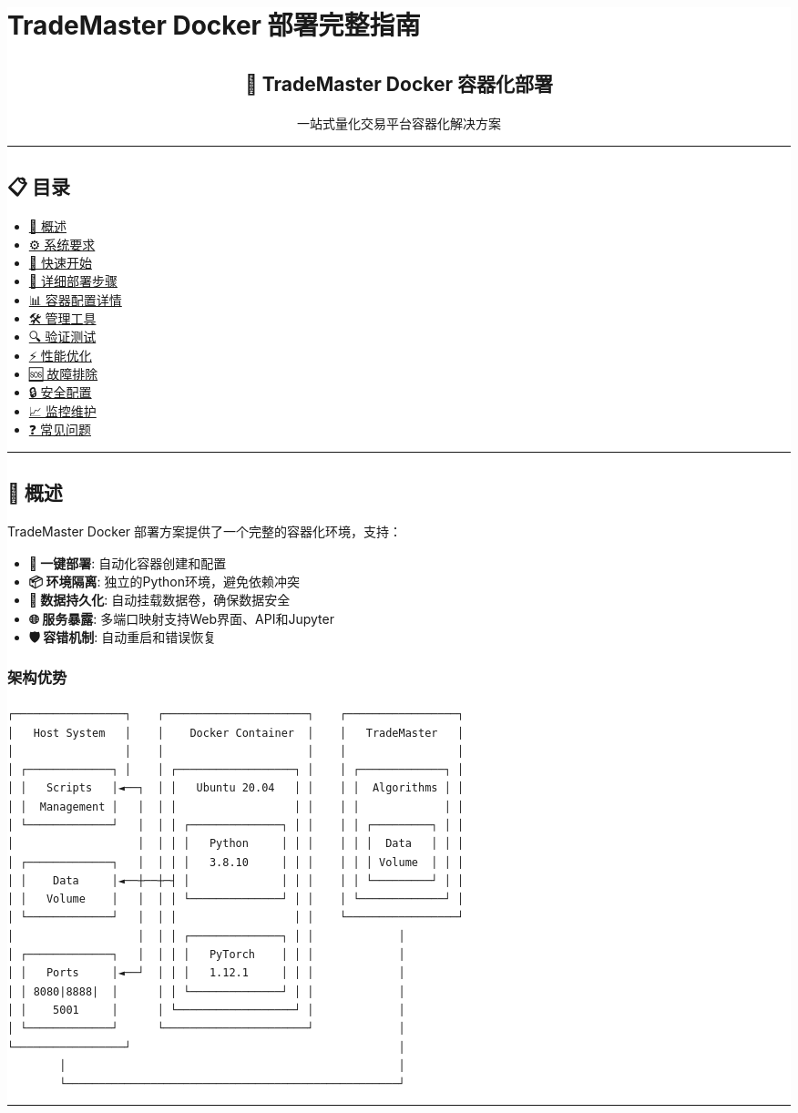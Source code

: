 # TradeMaster Docker 部署完整指南

<div align="center">
    <h2>🐳 TradeMaster Docker 容器化部署</h2>
    <p>一站式量化交易平台容器化解决方案</p>
</div>

---

## 📋 目录

- [🎯 概述](#概述)
- [⚙️ 系统要求](#系统要求)
- [🚀 快速开始](#快速开始)
- [🔧 详细部署步骤](#详细部署步骤)
- [📊 容器配置详情](#容器配置详情)
- [🛠️ 管理工具](#管理工具)
- [🔍 验证测试](#验证测试)
- [⚡ 性能优化](#性能优化)
- [🆘 故障排除](#故障排除)
- [🔒 安全配置](#安全配置)
- [📈 监控维护](#监控维护)
- [❓ 常见问题](#常见问题)

---

## 🎯 概述

TradeMaster Docker 部署方案提供了一个完整的容器化环境，支持：

- **🔄 一键部署**: 自动化容器创建和配置
- **📦 环境隔离**: 独立的Python环境，避免依赖冲突
- **💾 数据持久化**: 自动挂载数据卷，确保数据安全
- **🌐 服务暴露**: 多端口映射支持Web界面、API和Jupyter
- **🛡️ 容错机制**: 自动重启和错误恢复

### 架构优势

```
┌─────────────────┐    ┌──────────────────────┐    ┌─────────────────┐
│   Host System   │    │    Docker Container  │    │   TradeMaster   │
│                 │    │                      │    │                 │
│ ┌─────────────┐ │    │ ┌──────────────────┐ │    │ ┌─────────────┐ │
│ │   Scripts   │◄──┐  │ │   Ubuntu 20.04   │ │    │ │  Algorithms │ │
│ │  Management │   │  │ │                  │ │    │ │             │ │
│ └─────────────┘   │  │ │ ┌──────────────┐ │ │    │ │ ┌─────────┐ │ │
│                   │  │ │ │   Python     │ │ │    │ │ │  Data   │ │ │
│ ┌─────────────┐   │  │ │ │   3.8.10     │ │ │    │ │ │ Volume  │ │ │
│ │    Data     │◄──┼──┼─┤ │              │ │ │    │ │ └─────────┘ │ │
│ │   Volume    │   │  │ │ └──────────────┘ │ │    │ └─────────────┘ │
│ └─────────────┘   │  │ │                  │ │    └─────────────────┘
│                   │  │ │ ┌──────────────┐ │ │             │
│ ┌─────────────┐   │  │ │ │   PyTorch    │ │ │             │
│ │   Ports     │◄──┘  │ │ │   1.12.1     │ │ │             │
│ │ 8080|8888|  │      │ │ └──────────────┘ │ │             │
│ │    5001     │      │ └──────────────────┘ │             │
│ └─────────────┘      └──────────────────────┘             │
└─────────────────┘                                         │
        │                                                   │
        └───────────────────────────────────────────────────┘
```

---